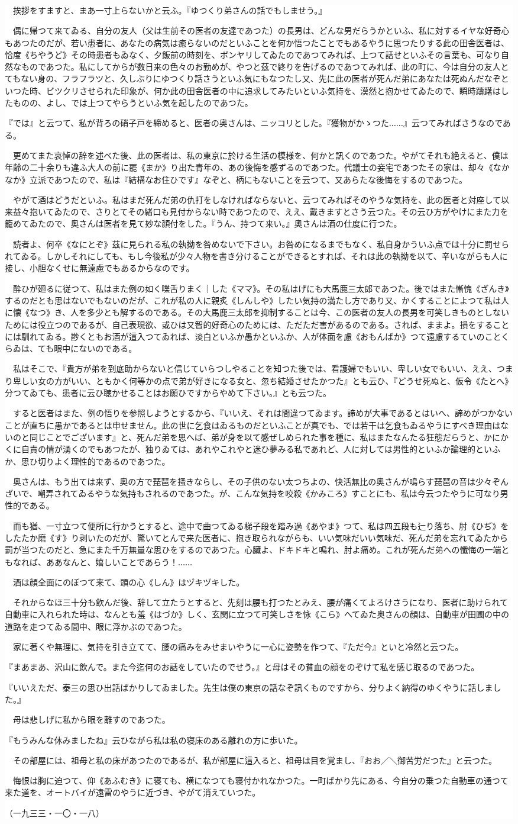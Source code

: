 　挨拶をすますと、まあ一寸上らないかと云ふ。『ゆつくり弟さんの話でもしませう。』

　偶に帰つて来てゐる、自分の友人（父は生前その医者の友達であつた）の長男は、どんな男だらうかといふ、私に対するイヤな好奇心もあつたのだが、若い患者に、あなたの病気は癒らないのだといふことを何か悟つたことでもあるやうに思つたりする此の田舎医者は、恰度《ちやうど》その時患者もゐなく、夕飯前の時刻を、ボンヤリしてゐたのであつてみれば、上つて話せといふその言葉も、可なり自然なものであつた。私にしてからが数日来の色々のお勤めが、やつと茲で終りを告げるのであつてみれば、此の町に、今は自分の友人とてもない身の、フラフラツと、久しぶりにゆつくり話さうといふ気にもなつたし又、先に此の医者が死んだ弟にあなたは死ぬんだなぞといつた時、ビツクリさせられた印象が、何か此の田舎医者の中に追求してみたいといふ気持を、漠然と抱かせてゐたので、瞬時躊躇はしたものの、よし、では上つてやらうといふ気を起したのであつた。

『では』と云つて、私が背ろの硝子戸を締めると、医者の奥さんは、ニッコリとした。『獲物がかゝつた……』云つてみればさうなのである。



　更めてまた哀悼の辞を述べた後、此の医者は、私の東京に於ける生活の模様を、何かと訊くのであつた。やがてそれも絶えると、僕は年齢の二十余りも違ふ大人の前に罷《まか》り出た青年の、あの後悔を感ずるのであつた。代議士の妾宅であつたその家は、却々《なかなか》立派であつたので、私は『結構なお住ひです』なぞと、柄にもないことを云つて、又あらたな後悔をするのであつた。

　やがて酒はどうだといふ。私はまだ死んだ弟の仇打をしなければならないと、云つてみればそのやうな気持を、此の医者と対座して以来益々抱いてゐたので、さりとてその緒口も見付からない時であつたので、ええ、戴きますとさう云つた。その云ひ方がやけにまた力を籠めてゐたので、奥さんは医者を見て妙な顔付をした。『うん、持つて来い。』奥さんは酒の仕度に行つた。

　読者よ、何卒《なにとぞ》茲に見られる私の執拗を咎めないで下さい。お咎めになるまでもなく、私自身かういふ点では十分に罰せられてゐる。しかしそれにしても、もし今後私が少々人物を書き分けることができるとすれば、それは此の執拗を以て、辛いながらも人に接し、小胆なくせに無遠慮でもあるからなのです。

　酔ひが廻るに従つて、私はまた例の如く喋舌りまく｜した《ママ》。その私はげにも大馬鹿三太郎であつた。後ではまた慚愧《ざんき》するのだとも思はないでもないのだが、これが私の人に親炙《しんしや》したい気持の満たし方であり又、かくすることによつて私は人に懐《なつ》き、人を多少とも解するのである。その大馬鹿三太郎を抑制することは今、この医者の友人の長男を可笑しきものとしないためには役立つのであるが、自己表現欲、或ひは又智的好奇心のためには、ただただ害があるのである。されば、ままよ。損をすることには馴れてゐる。尠くともお酒が這入つてゐれば、淡白といふか愚かといふか、人が体面を慮《おもんばか》つて遠慮するていのことくらゐは、ても眼中にないのである。

　私はそこで、『貴方が弟を到底助からないと信じていらつしやることを知つた後では、看護婦でもいい、卑しい女でもいい、ええ、つまり卑しい女の方がいい、ともかく何等かの点で弟が好きになる女と、忽ち結婚させたかつた』とも云ひ、『どうせ死ぬと、仮令《たとへ》分つてゐても、患者に云ひ聴かせることはお願ひですからやめて下さい。』とも云つた。

　すると医者はまた、例の悟りを参照しようとするから、『いいえ、それは間違つてゐます。諦めが大事であるとはいへ、諦めがつかないことが直ちに愚かであるとは申せません。此の世に乞食はゐるものだといふことが真でも、では若干は乞食もゐるやうにすべき理由はないのと同じことでございます』と、死んだ弟を思へば、弟が身を以て感ぜしめられた事を種に、私はまたなんたる狂態だらうと、かにかくに自責の情が湧くのでもあつたが、独りゐては、あれやこれやと迷ひ夢みる私であれど、人に対しては男性的といふか論理的といふか、思ひ切りよく理性的であるのであつた。

　奥さんは、もう出ては来ず、奥の方で琵琶を掻きならし、その子供のない太つちよの、快活無比の奥さんが鳴らす琵琶の音は少々ぞんざいで、嘲弄されてゐるやうな気持もされるのであつた。が、こんな気持を咬殺《かみころ》すことにも、私は今云つたやうに可なり男性的である。

　而も猶、一寸立つて便所に行かうとすると、途中で曲つてゐる梯子段を踏み過《あやま》つて、私は四五段も辷り落ち、肘《ひぢ》をしたたか磨《す》り剥いたのだが、驚いてとんで来た医者に、抱き取られながらも、いい気味だいい気味だ、死んだ弟を忘れてゐたから罰が当つたのだと、急にまた千万無量な思ひをするのであつた。心臟よ、ドキドキと鳴れ、肘よ痛め。これが死んだ弟への懺悔の一端ともなれば、ああなんと、嬉しいことであらう！……

　酒は顔全面にのぼつて来て、頭の心《しん》はヅキヅキした。



　それからなほ三十分も飲んだ後、辞して立たうとすると、先刻は腰も打つたとみえ、腰が痛くてよろけさうになり、医者に助けられて自動車に入れられた時は、なんとも羞《はづか》しく、玄関に立つて可笑しさを怺《こら》へてゐた奥さんの顔は、自動車が田圃の中の道路を走つてゐる間中、眼に浮かぶのであつた。



　家に著くや無理に、気持を引き立てて、腰の痛みをみせまいやうに一心に姿勢を作つて、『ただ今』といと冷然と云つた。

『まあまあ、沢山に飲んで。また今迄何のお話をしていたのでせう。』と母はその貧血の顔をのぞけて私を感じ取るのであつた。

『いいえただ、泰三の思ひ出話ばかりしてゐました。先生は僕の東京の話なぞ訊くものですから、分りよく納得のゆくやうに話しました。』

　母は悲しげに私から眼を離すのであつた。

『もうみんな休みましたね』云ひながら私は私の寝床のある離れの方に歩いた。

　その部屋には、祖母と私の床があつたのであるが、私が部屋に這入ると、祖母は目を覚まし、『おお／＼御苦労だつた』と云つた。

　悔恨は胸に迫つて、仰《あふむき》に寝ても、横になつても寝付かれなかつた。一町ばかり先にある、今自分の乗つた自動車の通つて来た道を、オートバイが遠雷のやうに近づき、やがて消えていつた。

（一九三三・一〇・一八）
